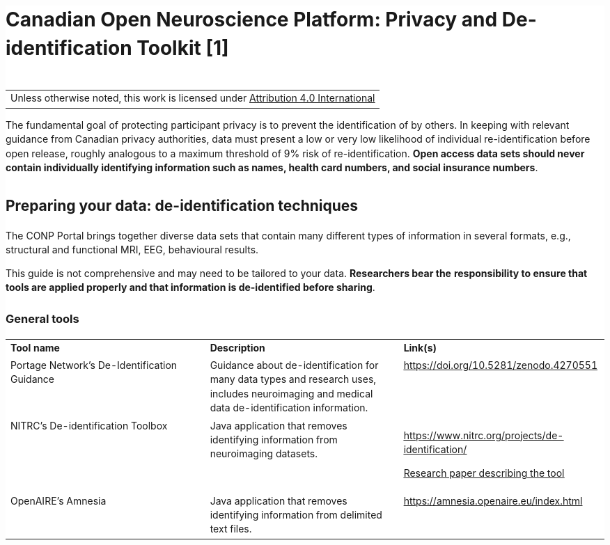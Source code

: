 # Canadian Open Neuroscience Platform: Privacy and De-identification Toolkit [1]

# 

|                                                                                                                                                                                                                                                                                                   |
|---------------------------------------------------------------------------------------------------------------------------------------------------------------------------------------------------------------------------------------------------------------------------------------------------|
| Unless otherwise noted, this work is licensed under [<u>Attribution 4.0 International</u>](http://creativecommons.org/licenses/by/4.0/?ref=chooser-v1)

The fundamental goal of protecting participant privacy is to prevent the
identification of by others. In keeping with relevant guidance from
Canadian privacy authorities, data must present a low or very low
likelihood of individual re-identification before open release, roughly
analogous to a maximum threshold of 9% risk of re-identification. **Open
access data sets should never contain individually identifying
information such as names, health card numbers, and social insurance
numbers**.

## Preparing your data: de-identification techniques

The CONP Portal brings together diverse data sets that contain many
different types of information in several formats, e.g., structural and
functional MRI, EEG, behavioural results.

This guide is not comprehensive and may need to be tailored to your
data. **Researchers bear the** **responsibility to ensure that tools are
applied properly and that information is de-identified before sharing**.

### General tools

<table>
<colgroup>
<col style="width: 33%" />
<col style="width: 32%" />
<col style="width: 34%" />
</colgroup>
<tbody>
<tr class="odd">
<td><strong>Tool name</strong></td>
<td><strong>Description</strong></td>
<td><strong>Link(s)</strong></td>
</tr>
<tr class="even">
<td>Portage Network’s De-Identification Guidance</td>
<td>Guidance about de-identification for many data types and research uses, includes neuroimaging and medical data de-identification information.</td>
<td><a href="https://doi.org/10.5281/zenodo.4270551"><u>https://doi.org/10.5281/zenodo.4270551</u></a></td>
</tr>
<tr class="odd">
<td>NITRC’s De-identification Toolbox</td>
<td>Java application that removes identifying information from neuroimaging datasets.</td>
<td><p><a href="https://www.nitrc.org/projects/de-identification/"><u>https://www.nitrc.org/projects/de-identification/</u></a></p>
<p><a href="https://doi.org/10.3389/fnins.2015.00325"><u>Research paper describing the tool</u></a></p></td>
</tr>
<tr class="even">
<td>OpenAIRE’s Amnesia</td>
<td>Java application that removes identifying information from delimited text files.</td>
<td><a href="https://amnesia.openaire.eu/index.html">https://amnesia.openaire.eu/index.html</a></td>
</tr>